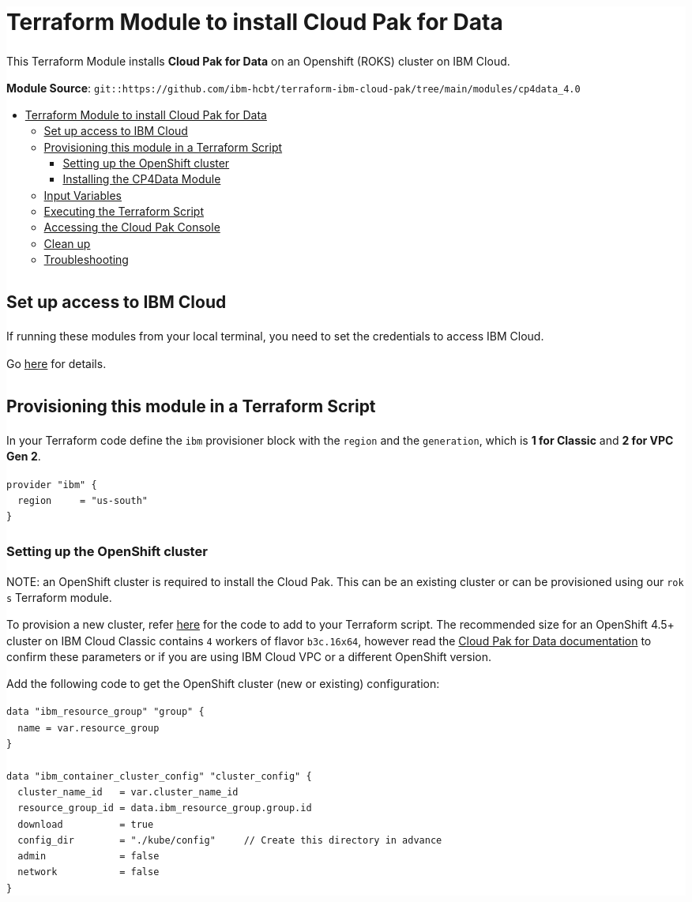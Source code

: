 # Terraform Module to install Cloud Pak for Data

This Terraform Module installs **Cloud Pak for Data** on an Openshift (ROKS) cluster on IBM Cloud.

**Module Source**: `git::https://github.com/ibm-hcbt/terraform-ibm-cloud-pak/tree/main/modules/cp4data_4.0`

- [Terraform Module to install Cloud Pak for Data](#terraform-module-to-install-cloud-pak-for-data)
  - [Set up access to IBM Cloud](#set-up-access-to-ibm-cloud)
  - [Provisioning this module in a Terraform Script](#provisioning-this-module-in-a-terraform-script)
    - [Setting up the OpenShift cluster](#setting-up-the-openshift-cluster)
    - [Installing the CP4Data Module](#installing-the-cp4data-module)
  - [Input Variables](#input-variables)
  - [Executing the Terraform Script](#executing-the-terraform-script)
  - [Accessing the Cloud Pak Console](#accessing-the-cloud-pak-console)
  - [Clean up](#clean-up)
  - [Troubleshooting](#troubleshooting)
  
## Set up access to IBM Cloud

If running these modules from your local terminal, you need to set the credentials to access IBM Cloud.

Go [here](../CREDENTIALS.md) for details.

## Provisioning this module in a Terraform Script

In your Terraform code define the `ibm` provisioner block with the `region` and the `generation`, which is **1 for Classic** and **2 for VPC Gen 2**.

```hcl
provider "ibm" {
  region     = "us-south"
}
```

### Setting up the OpenShift cluster

NOTE: an OpenShift cluster is required to install the Cloud Pak. This can be an existing cluster or can be provisioned using our `roks` Terraform module.

To provision a new cluster, refer [here](https://github.com/ibm-hcbt/terraform-ibm-cloud-pak/tree/main/modules/roks#building-a-new-roks-cluster) for the code to add to your Terraform script. The recommended size for an OpenShift 4.5+ cluster on IBM Cloud Classic contains `4` workers of flavor `b3c.16x64`, however read the [Cloud Pak for Data documentation](https://www.ibm.com/docs/en/cloud-paks/cp-data) to confirm these parameters or if you are using IBM Cloud VPC or a different OpenShift version.

Add the following code to get the OpenShift cluster (new or existing) configuration:

```hcl
data "ibm_resource_group" "group" {
  name = var.resource_group
}

data "ibm_container_cluster_config" "cluster_config" {
  cluster_name_id   = var.cluster_name_id
  resource_group_id = data.ibm_resource_group.group.id
  download          = true
  config_dir        = "./kube/config"     // Create this directory in advance
  admin             = false
  network           = false
}
```
